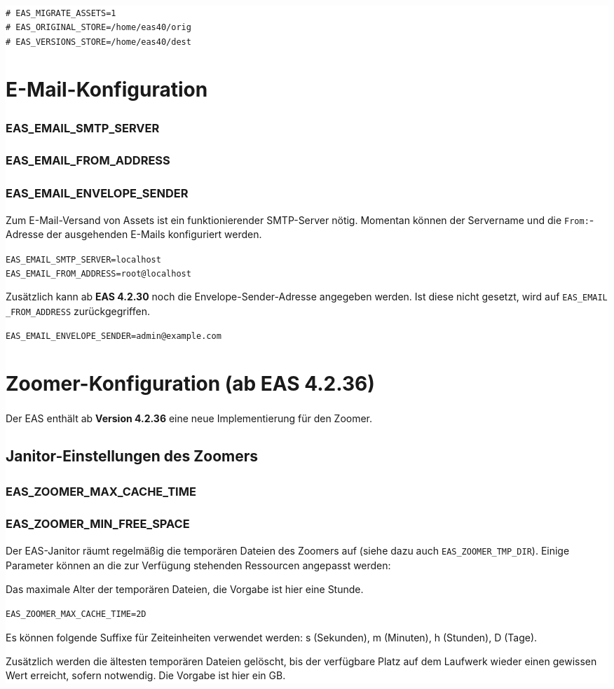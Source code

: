     # EAS_MIGRATE_ASSETS=1
    # EAS_ORIGINAL_STORE=/home/eas40/orig
    # EAS_VERSIONS_STORE=/home/eas40/dest


E-Mail-Konfiguration
====================

### EAS\_EMAIL\_SMTP\_SERVER

### EAS\_EMAIL\_FROM\_ADDRESS

### EAS\_EMAIL\_ENVELOPE\_SENDER

Zum E-Mail-Versand von Assets ist ein funktionierender SMTP-Server nötig. Momentan können der Servername und die `From:`-Adresse der ausgehenden E-Mails konfiguriert werden.

    EAS_EMAIL_SMTP_SERVER=localhost
    EAS_EMAIL_FROM_ADDRESS=root@localhost

Zusätzlich kann ab **EAS 4.2.30** noch die Envelope-Sender-Adresse angegeben werden. Ist diese nicht gesetzt, wird auf `EAS_EMAIL_FROM_ADDRESS` zurückgegriffen.

    EAS_EMAIL_ENVELOPE_SENDER=admin@example.com

Zoomer-Konfiguration (ab EAS 4.2.36)
====================================

Der EAS enthält ab **Version 4.2.36** eine neue Implementierung für den Zoomer.

Janitor-Einstellungen des Zoomers
---------------------------------

### EAS\_ZOOMER\_MAX\_CACHE\_TIME

### EAS\_ZOOMER\_MIN\_FREE\_SPACE

Der EAS-Janitor räumt regelmäßig die temporären Dateien des Zoomers auf
(siehe dazu auch `EAS_ZOOMER_TMP_DIR`). Einige Parameter können an die
zur Verfügung stehenden Ressourcen angepasst werden:

Das maximale Alter der temporären Dateien, die Vorgabe ist hier eine
Stunde.

    EAS_ZOOMER_MAX_CACHE_TIME=2D

Es können folgende Suffixe für Zeiteinheiten verwendet werden: s
(Sekunden), m (Minuten), h (Stunden), D (Tage).

Zusätzlich werden die ältesten temporären Dateien gelöscht, bis der
verfügbare Platz auf dem Laufwerk wieder einen gewissen Wert erreicht,
sofern notwendig. Die Vorgabe ist hier ein GB.
